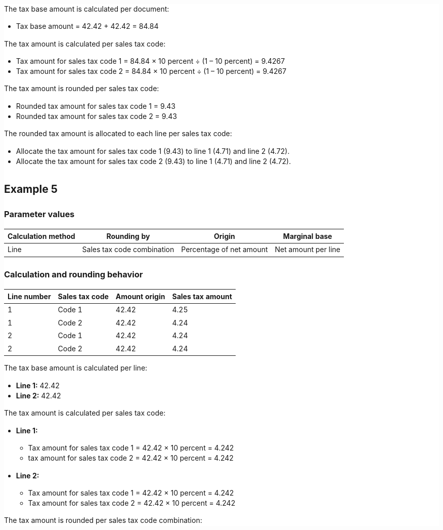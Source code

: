 The tax base amount is calculated per document:

- Tax base amount = 42.42 + 42.42 = 84.84

The tax amount is calculated per sales tax code:

- Tax amount for sales tax code 1 = 84.84 &times; 10 percent &divide; (1 – 10 percent) = 9.4267
- Tax amount for sales tax code 2 = 84.84 &times; 10 percent &divide; (1 – 10 percent) = 9.4267

The tax amount is rounded per sales tax code:

- Rounded tax amount for sales tax code 1 = 9.43
- Rounded tax amount for sales tax code 2 = 9.43

The rounded tax amount is allocated to each line per sales tax code:

- Allocate the tax amount for sales tax code 1 (9.43) to line 1 (4.71) and line 2 (4.72).
- Allocate the tax amount for sales tax code 2 (9.43) to line 1 (4.71) and line 2 (4.72).

## Example 5

### Parameter values

| Calculation method | Rounding by                | Origin                   | Marginal base       |
| ------------------ | -------------------------- | ------------------------ | ------------------- |
| Line               | Sales tax code combination | Percentage of net amount | Net amount per line |

### Calculation and rounding behavior

| Line number | Sales tax code | Amount origin | Sales tax amount |
| ----------- | -------------- | ------------- | ---------------- |
| 1           | Code 1         | 42.42         | 4.25             |
| 1           | Code 2         | 42.42         | 4.24             |
| 2           | Code 1         | 42.42         | 4.24             |
| 2           | Code 2         | 42.42         | 4.24             |

The tax base amount is calculated per line:

- **Line 1:** 42.42
- **Line 2:** 42.42

The tax amount is calculated per sales tax code:

- **Line 1:**

    - Tax amount for sales tax code 1 = 42.42 &times; 10 percent = 4.242
    - tax amount for sales tax code 2 = 42.42 &times; 10 percent = 4.242

- **Line 2:**

    - Tax amount for sales tax code 1 = 42.42 &times; 10 percent = 4.242
    - Tax amount for sales tax code 2 = 42.42 &times; 10 percent = 4.242

The tax amount is rounded per sales tax code combination:
